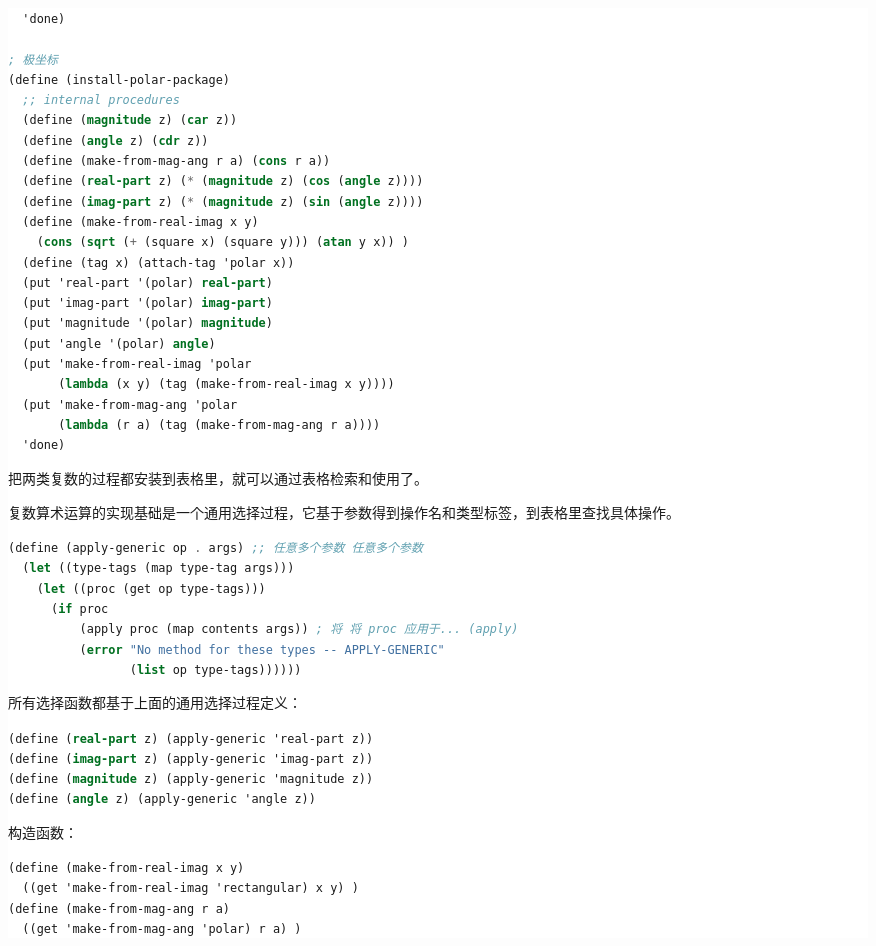 ```scheme
  'done)

; 极坐标
(define (install-polar-package)
  ;; internal procedures
  (define (magnitude z) (car z))
  (define (angle z) (cdr z))
  (define (make-from-mag-ang r a) (cons r a))
  (define (real-part z) (* (magnitude z) (cos (angle z))))
  (define (imag-part z) (* (magnitude z) (sin (angle z))))
  (define (make-from-real-imag x y)
    (cons (sqrt (+ (square x) (square y))) (atan y x)) )
  (define (tag x) (attach-tag 'polar x))
  (put 'real-part '(polar) real-part)
  (put 'imag-part '(polar) imag-part)
  (put 'magnitude '(polar) magnitude)
  (put 'angle '(polar) angle)
  (put 'make-from-real-imag 'polar
       (lambda (x y) (tag (make-from-real-imag x y))))
  (put 'make-from-mag-ang 'polar
       (lambda (r a) (tag (make-from-mag-ang r a))))
  'done)
```

把两类复数的过程都安装到表格里，就可以通过表格检索和使用了。

复数算术运算的实现基础是一个通用选择过程，它基于参数得到操作名和类型标签，到表格里查找具体操作。

```scheme
(define (apply-generic op . args) ;; 任意多个参数 任意多个参数
  (let ((type-tags (map type-tag args)))
    (let ((proc (get op type-tags)))
      (if proc
          (apply proc (map contents args)) ; 将 将 proc 应用于... (apply)
          (error "No method for these types -- APPLY-GENERIC"
                 (list op type-tags))))))
```

所有选择函数都基于上面的通用选择过程定义：

```scheme
(define (real-part z) (apply-generic 'real-part z))
(define (imag-part z) (apply-generic 'imag-part z))
(define (magnitude z) (apply-generic 'magnitude z))
(define (angle z) (apply-generic 'angle z))
```

构造函数：

```scheme
(define (make-from-real-imag x y)
  ((get 'make-from-real-imag 'rectangular) x y) )
(define (make-from-mag-ang r a)
  ((get 'make-from-mag-ang 'polar) r a) )
```
